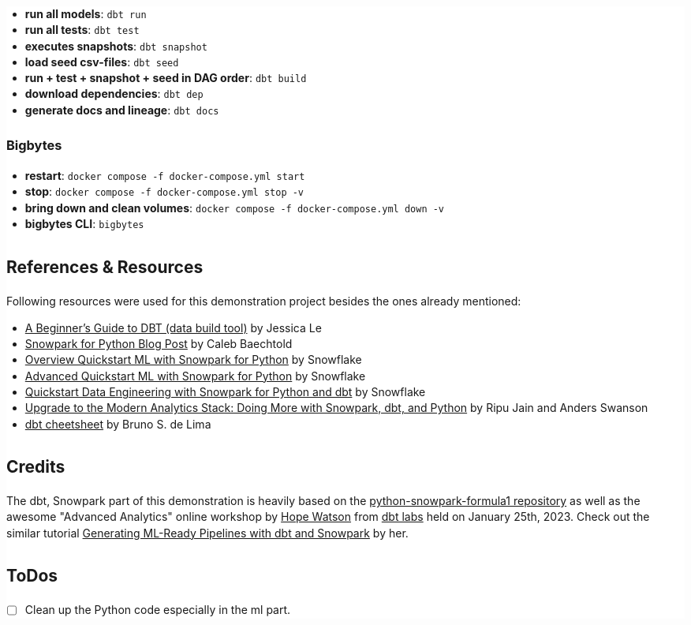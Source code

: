 * **run all models**: `dbt run`
* **run all tests**: `dbt test`
* **executes snapshots**: `dbt snapshot`
* **load seed csv-files**: `dbt seed`
* **run + test + snapshot + seed in DAG order**: `dbt build`
* **download dependencies**: `dbt dep`
* **generate docs and lineage**: `dbt docs`

### Bigbytes

* **restart**: `docker compose -f docker-compose.yml start`
* **stop**: `docker compose -f docker-compose.yml stop -v`
* **bring down and clean volumes**: `docker compose -f docker-compose.yml down -v`
* **bigbytes CLI**: `bigbytes`

## References & Resources
<a name="references--resources"></a>

Following resources were used for this demonstration project besides the ones already mentioned:

* [A Beginner’s Guide to DBT (data build tool)] by Jessica Le
* [Snowpark for Python Blog Post] by Caleb Baechtold
* [Overview Quickstart ML with Snowpark for Python] by Snowflake
* [Advanced Quickstart ML with Snowpark for Python] by Snowflake
* [Quickstart Data Engineering with Snowpark for Python and dbt] by Snowflake
* [Upgrade to the Modern Analytics Stack: Doing More with Snowpark, dbt, and Python] by Ripu Jain and Anders Swanson
* [dbt cheetsheet] by Bruno S. de Lima

## Credits

The dbt, Snowpark part of this demonstration is heavily based on the [python-snowpark-formula1 repository] as well as
the awesome "Advanced Analytics" online workshop by [Hope Watson] from [dbt labs] held on January 25th, 2023. Check out
the similar tutorial [Generating ML-Ready Pipelines with dbt and Snowpark] by her.

## ToDos

- [ ] Clean up the Python code especially in the ml part.

[**A**irbyte]:https://airbyte.com/
[Airbyte]:https://airbyte.com/
[Google BigQuery]: https://cloud.google.com/bigquery
[Snowflake]: https://www.snowflake.com/
[Snowpark]: https://www.snowflake.com/snowpark/
[**L**ightdash]: https://www.bigbytes.com/
[dbt]: https://www.getdbt.com/
[**D**BT]: https://www.getdbt.com/
[dbt Core]: https://github.com/dbt-labs/dbt-core
[Tableau]: https://www.tableau.com/
[Bigbytes]: https://github.com/getbigbytes/bigbytes
[snowflake-connector-python]: https://github.com/snowflakedb/snowflake-connector-python
[snowflake-snowpark-python]: https://github.com/snowflakedb/snowpark-python
[Mambaforge]: https://github.com/conda-forge/miniforge#mambaforge
[register a 30-day free trial Snowflake account]: https://trial.snowflake.com/?owner=SPN-PID-545753
[Snowflake's TPC-H sample database]: https://docs.snowflake.com/en/user-guide/sample-data-tpch.html
[log into Snowflake's Snowsight UI]: https://app.snowflake.com/
[activate Snowpark and third-party packages]: https://docs.snowflake.com/en/developer-guide/udf/python/udf-python-packages.html
[A Beginner’s Guide to DBT (data build tool)]: https://pttljessy.medium.com/a-beginners-guide-to-dbt-data-build-tool-part-4-dbt-automation-test-and-templating-3656114a4d8d
[Upgrade to the Modern Analytics Stack: Doing More with Snowpark, dbt, and Python]: https://www.snowflake.com/blog/modern-analytics-stack-snowpark-dbt-python/
[docker]: https://www.docker.com/
[local deployment instructions]: https://docs.bigbytes.com/get-started/setup-getbigbytes/install-getbigbytes/#deploy-locally-with-our-installation-script
[dbt cheetsheet]: https://github.com/bruno-szdl/cheatsheets/blob/main/dbt_cheat_sheet.pdf
[Anaconda]: https://www.anaconda.com/products/distribution
[Python]: https://www.python.org/
[weather data from opendatasoft]: https://public.opendatasoft.com/explore/dataset/noaa-daily-weather-data/
[Kafka]: https://kafka.apache.org/
[dbt's seed]: https://docs.getdbt.com/docs/build/seeds
[Snowpark for Python Blog Post]: https://medium.com/snowflake/operationalizing-snowpark-python-part-one-892fcb3abba1
[Overview Quickstart ML with Snowpark for Python]: https://quickstarts.snowflake.com/guide/getting_started_snowpark_machine_learning/
[Advanced Quickstart ML with Snowpark for Python]: https://quickstarts.snowflake.com/guide/machine_learning_with_snowpark_python
[Quickstart Data Engineering with Snowpark for Python and dbt]: https://quickstarts.snowflake.com/guide/data_engineering_with_snowpark_python_and_dbt
[Kaggle Formula 1 World Championship dataset]: https://www.kaggle.com/datasets/rohanrao/formula-1-world-championship-1950-2020
[python-snowpark-formula1 repository]: https://github.com/dbt-labs/python-snowpark-formula1/
[Hope Watson]: https://www.linkedin.com/in/hopewatson/
[dbt labs]: https://www.getdbt.com/
[ingest_formula1_from_s3_to_snowflake.sql]: ./setup_scripts/ingest_formula1_from_s3_to_snowflake.sql
[Scikit-Learn]: https://scikit-learn.org/
[models/marts/aggregates]: ./models/marts/aggregates/
[models/marts/ml]: ./models/marts/ml/
[how-to-install-the-bigbytes-cli]: https://docs.bigbytes.com/guides/cli/how-to-install-the-bigbytes-cli
[int_lab_times_years.sql]: ./models/intermediate/int_lap_times_years.sql
[pre-commit]: https://pre-commit.com/
[weather-analsysis]: ./models/marts/core/weather_analysis.sql
[dagster]: https://dagster.io/
[dagster dbt integration]: https://docs.dagster.io/integrations/dbt
[inovex]: https://www.inovex.de/en/
[Colima]: https://github.com/abiosoft/colima
[slides]: assets/slides/inovex-wald-stack-pycon-pydata-small.pdf
[PyConDE / PyData talk about the WALD Stack]: https://pretalx.com/pyconde-pydata-berlin-2023/talk/TP7ABB/
[Generating ML-Ready Pipelines with dbt and Snowpark]: https://www.youtube.com/watch?v=K9nVAaLTAIM
